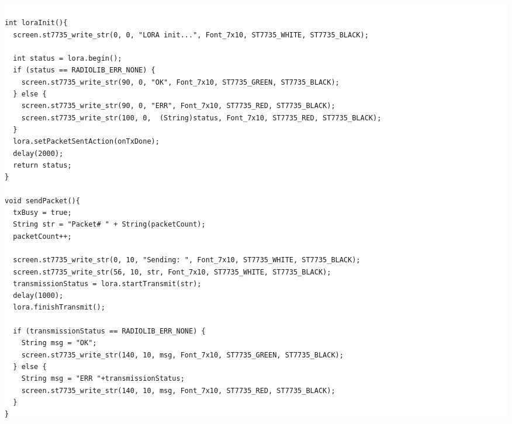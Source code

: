 ```

int loraInit(){
  screen.st7735_write_str(0, 0, "LORA init...", Font_7x10, ST7735_WHITE, ST7735_BLACK);

  int status = lora.begin();
  if (status == RADIOLIB_ERR_NONE) {
    screen.st7735_write_str(90, 0, "OK", Font_7x10, ST7735_GREEN, ST7735_BLACK);
  } else {
    screen.st7735_write_str(90, 0, "ERR", Font_7x10, ST7735_RED, ST7735_BLACK);
    screen.st7735_write_str(100, 0,  (String)status, Font_7x10, ST7735_RED, ST7735_BLACK);
  }
  lora.setPacketSentAction(onTxDone);
  delay(2000);
  return status;
}

void sendPacket(){
  txBusy = true;
  String str = "Packet# " + String(packetCount);
  packetCount++;

  screen.st7735_write_str(0, 10, "Sending: ", Font_7x10, ST7735_WHITE, ST7735_BLACK);
  screen.st7735_write_str(56, 10, str, Font_7x10, ST7735_WHITE, ST7735_BLACK);
  transmissionStatus = lora.startTransmit(str);
  delay(1000);
  lora.finishTransmit();

  if (transmissionStatus == RADIOLIB_ERR_NONE) {
    String msg = "OK";
    screen.st7735_write_str(140, 10, msg, Font_7x10, ST7735_GREEN, ST7735_BLACK);      
  } else {
    String msg = "ERR "+transmissionStatus;
    screen.st7735_write_str(140, 10, msg, Font_7x10, ST7735_RED, ST7735_BLACK);      
  }
}
```